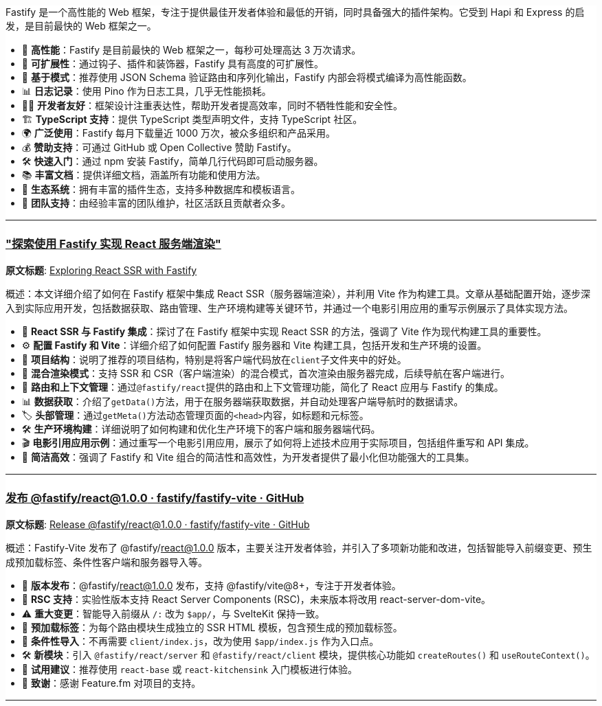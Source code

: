 Fastify 是一个高性能的 Web 框架，专注于提供最佳开发者体验和最低的开销，同时具备强大的插件架构。它受到 Hapi 和 Express 的启发，是目前最快的 Web 框架之一。

- 🚀 **高性能**：Fastify 是目前最快的 Web 框架之一，每秒可处理高达 3 万次请求。
- 🔌 **可扩展性**：通过钩子、插件和装饰器，Fastify 具有高度的可扩展性。
- 📜 **基于模式**：推荐使用 JSON Schema 验证路由和序列化输出，Fastify 内部会将模式编译为高性能函数。
- 📊 **日志记录**：使用 Pino 作为日志工具，几乎无性能损耗。
- 👩‍💻 **开发者友好**：框架设计注重表达性，帮助开发者提高效率，同时不牺牲性能和安全性。
- 🏗 **TypeScript 支持**：提供 TypeScript 类型声明文件，支持 TypeScript 社区。
- 🌍 **广泛使用**：Fastify 每月下载量近 1000 万次，被众多组织和产品采用。
- 💰 **赞助支持**：可通过 GitHub 或 Open Collective 赞助 Fastify。
- 🛠 **快速入门**：通过 npm 安装 Fastify，简单几行代码即可启动服务器。
- 📚 **丰富文档**：提供详细文档，涵盖所有功能和使用方法。
- 🔧 **生态系统**：拥有丰富的插件生态，支持多种数据库和模板语言。
- 👥 **团队支持**：由经验丰富的团队维护，社区活跃且贡献者众多。

---

### ["探索使用 Fastify 实现 React 服务端渲染"](https://blog.platformatic.dev/exploring-react-ssr-with-fastify)

**原文标题**: [Exploring React SSR with Fastify](https://blog.platformatic.dev/exploring-react-ssr-with-fastify)

概述：本文详细介绍了如何在 Fastify 框架中集成 React SSR（服务器端渲染），并利用 Vite 作为构建工具。文章从基础配置开始，逐步深入到实际应用开发，包括数据获取、路由管理、生产环境构建等关键环节，并通过一个电影引用应用的重写示例展示了具体实现方法。

- 🚀 **React SSR 与 Fastify 集成**：探讨了在 Fastify 框架中实现 React SSR 的方法，强调了 Vite 作为现代构建工具的重要性。
- ⚙️ **配置 Fastify 和 Vite**：详细介绍了如何配置 Fastify 服务器和 Vite 构建工具，包括开发和生产环境的设置。
- 📂 **项目结构**：说明了推荐的项目结构，特别是将客户端代码放在`client`子文件夹中的好处。
- 🔄 **混合渲染模式**：支持 SSR 和 CSR（客户端渲染）的混合模式，首次渲染由服务器完成，后续导航在客户端进行。
- 📝 **路由和上下文管理**：通过`@fastify/react`提供的路由和上下文管理功能，简化了 React 应用与 Fastify 的集成。
- 📊 **数据获取**：介绍了`getData()`方法，用于在服务器端获取数据，并自动处理客户端导航时的数据请求。
- 🏷️ **头部管理**：通过`getMeta()`方法动态管理页面的`<head>`内容，如标题和元标签。
- 🛠️ **生产环境构建**：详细说明了如何构建和优化生产环境下的客户端和服务器端代码。
- 🎬 **电影引用应用示例**：通过重写一个电影引用应用，展示了如何将上述技术应用于实际项目，包括组件重写和 API 集成。
- 🌟 **简洁高效**：强调了 Fastify 和 Vite 组合的简洁性和高效性，为开发者提供了最小化但功能强大的工具集。

---

### [发布 @fastify/react@1.0.0 · fastify/fastify-vite · GitHub](https://github.com/fastify/fastify-vite/releases/tag/react-v1.0.0)

**原文标题**: [Release @fastify/react@1.0.0 · fastify/fastify-vite · GitHub](https://github.com/fastify/fastify-vite/releases/tag/react-v1.0.0)

概述：Fastify-Vite 发布了 @fastify/react@1.0.0 版本，主要关注开发者体验，并引入了多项新功能和改进，包括智能导入前缀变更、预生成预加载标签、条件性客户端和服务器导入等。

- 🚀 **版本发布**：@fastify/react@1.0.0 发布，支持 @fastify/vite@8+，专注于开发者体验。  
- 🔄 **RSC 支持**：实验性版本支持 React Server Components (RSC)，未来版本将改用 react-server-dom-vite。  
- ⚠️ **重大变更**：智能导入前缀从 `/:` 改为 `$app/`，与 SvelteKit 保持一致。  
- 🔗 **预加载标签**：为每个路由模块生成独立的 SSR HTML 模板，包含预生成的预加载标签。  
- 📂 **条件性导入**：不再需要 `client/index.js`，改为使用 `$app/index.js` 作为入口点。  
- 🛠 **新模块**：引入 `@fastify/react/server` 和 `@fastify/react/client` 模块，提供核心功能如 `createRoutes()` 和 `useRouteContext()`。  
- 🧪 **试用建议**：推荐使用 `react-base` 或 `react-kitchensink` 入门模板进行体验。  
- 🙏 **致谢**：感谢 Feature.fm 对项目的支持。

---